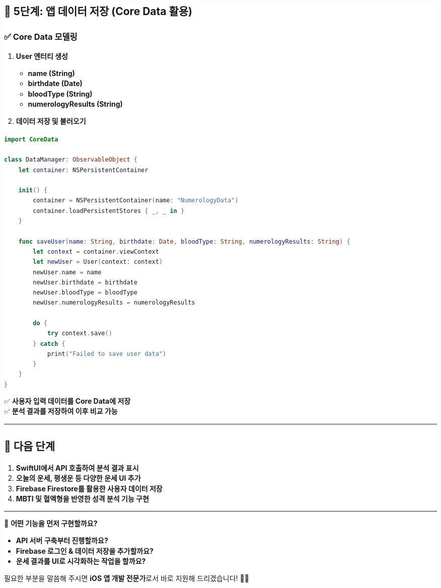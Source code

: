 
## **📌 5단계: 앱 데이터 저장 (Core Data 활용)**
### **✅ Core Data 모델링**
1. **User 엔터티 생성**
   - **name (String)**
   - **birthdate (Date)**
   - **bloodType (String)**
   - **numerologyResults (String)**

2. **데이터 저장 및 불러오기**
```swift
import CoreData

class DataManager: ObservableObject {
    let container: NSPersistentContainer

    init() {
        container = NSPersistentContainer(name: "NumerologyData")
        container.loadPersistentStores { _, _ in }
    }

    func saveUser(name: String, birthdate: Date, bloodType: String, numerologyResults: String) {
        let context = container.viewContext
        let newUser = User(context: context)
        newUser.name = name
        newUser.birthdate = birthdate
        newUser.bloodType = bloodType
        newUser.numerologyResults = numerologyResults

        do {
            try context.save()
        } catch {
            print("Failed to save user data")
        }
    }
}
```
✅ **사용자 입력 데이터를 Core Data에 저장**  
✅ **분석 결과를 저장하여 이후 비교 가능**  

---

## **🚀 다음 단계**
1. **SwiftUI에서 API 호출하여 분석 결과 표시**  
2. **오늘의 운세, 평생운 등 다양한 운세 UI 추가**  
3. **Firebase Firestore를 활용한 사용자 데이터 저장**  
4. **MBTI 및 혈액형을 반영한 성격 분석 기능 구현**  

---

📌 **어떤 기능을 먼저 구현할까요?**  
- **API 서버 구축부터 진행할까요?**  
- **Firebase 로그인 & 데이터 저장을 추가할까요?**  
- **운세 결과를 UI로 시각화하는 작업을 할까요?**  

필요한 부분을 말씀해 주시면 **iOS 앱 개발 전문가**로서 바로 지원해 드리겠습니다! 🚀🔥